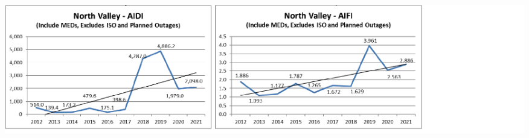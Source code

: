   <img src="images/AIDI_NV.png" alt=" " style="width: 40%">
  <img src="images/AIFI_NV.png" alt=" " style="width: 40%">